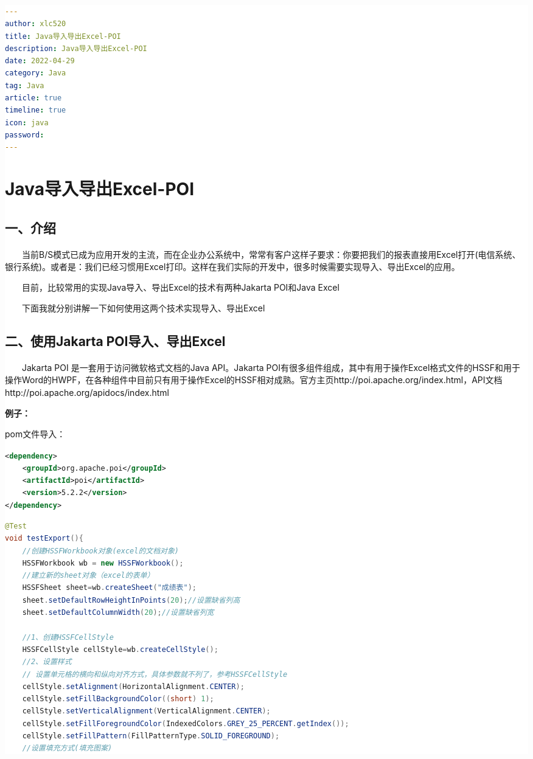 ```yaml
---
author: xlc520
title: Java导入导出Excel-POI
description: Java导入导出Excel-POI
date: 2022-04-29
category: Java
tag: Java
article: true
timeline: true
icon: java
password: 
---
```




# Java导入导出Excel-POI

## 一、介绍

　　当前B/S模式已成为应用开发的主流，而在企业办公系统中，常常有客户这样子要求：你要把我们的报表直接用Excel打开(电信系统、银行系统)。或者是：我们已经习惯用Excel打印。这样在我们实际的开发中，很多时候需要实现导入、导出Excel的应用。

　　目前，比较常用的实现Java导入、导出Excel的技术有两种Jakarta POI和Java Excel

　　下面我就分别讲解一下如何使用这两个技术实现导入、导出Excel

## 二、使用Jakarta POI导入、导出Excel

　　Jakarta POI 是一套用于访问微软格式文档的Java API。Jakarta POI有很多组件组成，其中有用于操作Excel格式文件的HSSF和用于操作Word的HWPF，在各种组件中目前只有用于操作Excel的HSSF相对成熟。官方主页http://poi.apache.org/index.html，API文档http://poi.apache.org/apidocs/index.html

**例子：**

pom文件导入：

```xml
<dependency>
    <groupId>org.apache.poi</groupId>
    <artifactId>poi</artifactId>
    <version>5.2.2</version>
</dependency>
```

```java
@Test
void testExport(){
    //创建HSSFWorkbook对象(excel的文档对象)
    HSSFWorkbook wb = new HSSFWorkbook();
    //建立新的sheet对象（excel的表单）
    HSSFSheet sheet=wb.createSheet("成绩表");
    sheet.setDefaultRowHeightInPoints(20);//设置缺省列高
    sheet.setDefaultColumnWidth(20);//设置缺省列宽

    //1、创建HSSFCellStyle
    HSSFCellStyle cellStyle=wb.createCellStyle();
    //2、设置样式
    // 设置单元格的横向和纵向对齐方式，具体参数就不列了，参考HSSFCellStyle
    cellStyle.setAlignment(HorizontalAlignment.CENTER);
    cellStyle.setFillBackgroundColor((short) 1);
    cellStyle.setVerticalAlignment(VerticalAlignment.CENTER);
    cellStyle.setFillForegroundColor(IndexedColors.GREY_25_PERCENT.getIndex());
    cellStyle.setFillPattern(FillPatternType.SOLID_FOREGROUND);
    //设置填充方式(填充图案)
```